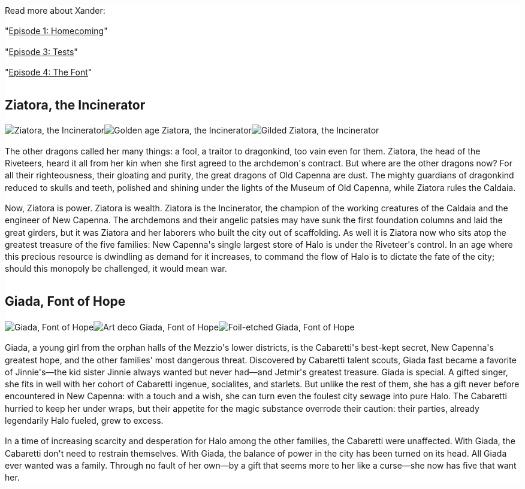 
Read more about Xander:


"[Episode 1: Homecoming](https://magic.wizards.com/en/articles/archive/magic-story/episode-1-homecoming-2022-03-28)"  

"[Episode 3: Tests](https://magic.wizards.com/en/articles/archive/magic-story/episode-3-tests-2022-03-30)"  

"[Episode 4: The Font](https://magic.wizards.com/en/articles/archive/magic-story/episode-4-font-2022-04-04)"


Ziatora, the Incinerator
------------------------


![Ziatora, the Incinerator](https://media.wizards.com/2022/snc/en_urVUmhx2o1.png)![Golden age Ziatora, the Incinerator](https://media.wizards.com/2022/snc/en_Dn55zU5xP6.png)![Gilded Ziatora, the Incinerator](https://media.wizards.com/2022/snc/en_erbXhTA4Th.png)


The other dragons called her many things: a fool, a traitor to dragonkind, too vain even for them. Ziatora, the head of the Riveteers, heard it all from her kin when she first agreed to the archdemon's contract. But where are the other dragons now? For all their righteousness, their gloating and purity, the great dragons of Old Capenna are dust. The mighty guardians of dragonkind reduced to skulls and teeth, polished and shining under the lights of the Museum of Old Capenna, while Ziatora rules the Caldaia.


Now, Ziatora is power. Ziatora is wealth. Ziatora is the Incinerator, the champion of the working creatures of the Caldaia and the engineer of New Capenna. The archdemons and their angelic patsies may have sunk the first foundation columns and laid the great girders, but it was Ziatora and her laborers who built the city out of scaffolding. As well it is Ziatora now who sits atop the greatest treasure of the five families: New Capenna's single largest store of Halo is under the Riveteer's control. In an age where this precious resource is dwindling as demand for it increases, to command the flow of Halo is to dictate the fate of the city; should this monopoly be challenged, it would mean war.


Giada, Font of Hope
-------------------


![Giada, Font of Hope](https://media.wizards.com/2022/snc/en_YlMOdIxQ51.png)![Art deco Giada, Font of Hope](https://media.wizards.com/2022/snc/en_wav3q0ouWr.png)![Foil-etched Giada, Font of Hope](https://media.wizards.com/2022/snc/en_yVF4MjfvOb.png)


Giada, a young girl from the orphan halls of the Mezzio's lower districts, is the Cabaretti's best-kept secret, New Capenna's greatest hope, and the other families' most dangerous threat. Discovered by Cabaretti talent scouts, Giada fast became a favorite of Jinnie's—the kid sister Jinnie always wanted but never had—and Jetmir's greatest treasure. Giada is special. A gifted singer, she fits in well with her cohort of Cabaretti ingenue, socialites, and starlets. But unlike the rest of them, she has a gift never before encountered in New Capenna: with a touch and a wish, she can turn even the foulest city sewage into pure Halo. The Cabaretti hurried to keep her under wraps, but their appetite for the magic substance overrode their caution: their parties, already legendarily Halo fueled, grew to excess.


In a time of increasing scarcity and desperation for Halo among the other families, the Cabaretti were unaffected. With Giada, the Cabaretti don't need to restrain themselves. With Giada, the balance of power in the city has been turned on its head. All Giada ever wanted was a family. Through no fault of her own—by a gift that seems more to her like a curse—she now has five that want her.
